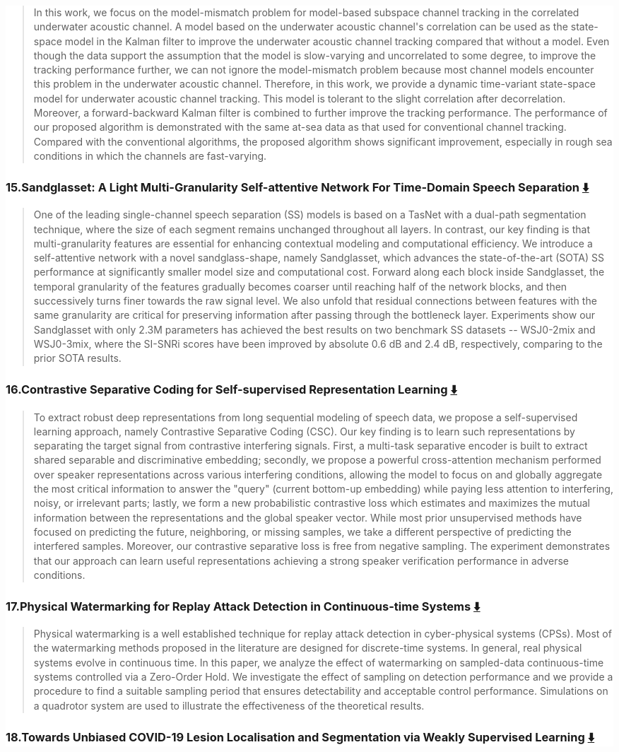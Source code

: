 >  In this work, we focus on the model-mismatch problem for model-based subspace channel tracking in the correlated underwater acoustic channel. A model based on the underwater acoustic channel's correlation can be used as the state-space model in the Kalman filter to improve the underwater acoustic channel tracking compared that without a model. Even though the data support the assumption that the model is slow-varying and uncorrelated to some degree, to improve the tracking performance further, we can not ignore the model-mismatch problem because most channel models encounter this problem in the underwater acoustic channel. Therefore, in this work, we provide a dynamic time-variant state-space model for underwater acoustic channel tracking. This model is tolerant to the slight correlation after decorrelation. Moreover, a forward-backward Kalman filter is combined to further improve the tracking performance. The performance of our proposed algorithm is demonstrated with the same at-sea data as that used for conventional channel tracking. Compared with the conventional algorithms, the proposed algorithm shows significant improvement, especially in rough sea conditions in which the channels are fast-varying.      
### 15.Sandglasset: A Light Multi-Granularity Self-attentive Network For Time-Domain Speech Separation  [ :arrow_down: ](https://arxiv.org/pdf/2103.00819.pdf)
>  One of the leading single-channel speech separation (SS) models is based on a TasNet with a dual-path segmentation technique, where the size of each segment remains unchanged throughout all layers. In contrast, our key finding is that multi-granularity features are essential for enhancing contextual modeling and computational efficiency. We introduce a self-attentive network with a novel sandglass-shape, namely Sandglasset, which advances the state-of-the-art (SOTA) SS performance at significantly smaller model size and computational cost. Forward along each block inside Sandglasset, the temporal granularity of the features gradually becomes coarser until reaching half of the network blocks, and then successively turns finer towards the raw signal level. We also unfold that residual connections between features with the same granularity are critical for preserving information after passing through the bottleneck layer. Experiments show our Sandglasset with only 2.3M parameters has achieved the best results on two benchmark SS datasets -- WSJ0-2mix and WSJ0-3mix, where the SI-SNRi scores have been improved by absolute 0.6 dB and 2.4 dB, respectively, comparing to the prior SOTA results.      
### 16.Contrastive Separative Coding for Self-supervised Representation Learning  [ :arrow_down: ](https://arxiv.org/pdf/2103.00816.pdf)
>  To extract robust deep representations from long sequential modeling of speech data, we propose a self-supervised learning approach, namely Contrastive Separative Coding (CSC). Our key finding is to learn such representations by separating the target signal from contrastive interfering signals. First, a multi-task separative encoder is built to extract shared separable and discriminative embedding; secondly, we propose a powerful cross-attention mechanism performed over speaker representations across various interfering conditions, allowing the model to focus on and globally aggregate the most critical information to answer the "query" (current bottom-up embedding) while paying less attention to interfering, noisy, or irrelevant parts; lastly, we form a new probabilistic contrastive loss which estimates and maximizes the mutual information between the representations and the global speaker vector. While most prior unsupervised methods have focused on predicting the future, neighboring, or missing samples, we take a different perspective of predicting the interfered samples. Moreover, our contrastive separative loss is free from negative sampling. The experiment demonstrates that our approach can learn useful representations achieving a strong speaker verification performance in adverse conditions.      
### 17.Physical Watermarking for Replay Attack Detection in Continuous-time Systems  [ :arrow_down: ](https://arxiv.org/pdf/2103.00790.pdf)
>  Physical watermarking is a well established technique for replay attack detection in cyber-physical systems (CPSs). Most of the watermarking methods proposed in the literature are designed for discrete-time systems. In general, real physical systems evolve in continuous time. In this paper, we analyze the effect of watermarking on sampled-data continuous-time systems controlled via a Zero-Order Hold. We investigate the effect of sampling on detection performance and we provide a procedure to find a suitable sampling period that ensures detectability and acceptable control performance. Simulations on a quadrotor system are used to illustrate the effectiveness of the theoretical results.      
### 18.Towards Unbiased COVID-19 Lesion Localisation and Segmentation via Weakly Supervised Learning  [ :arrow_down: ](https://arxiv.org/pdf/2103.00780.pdf)